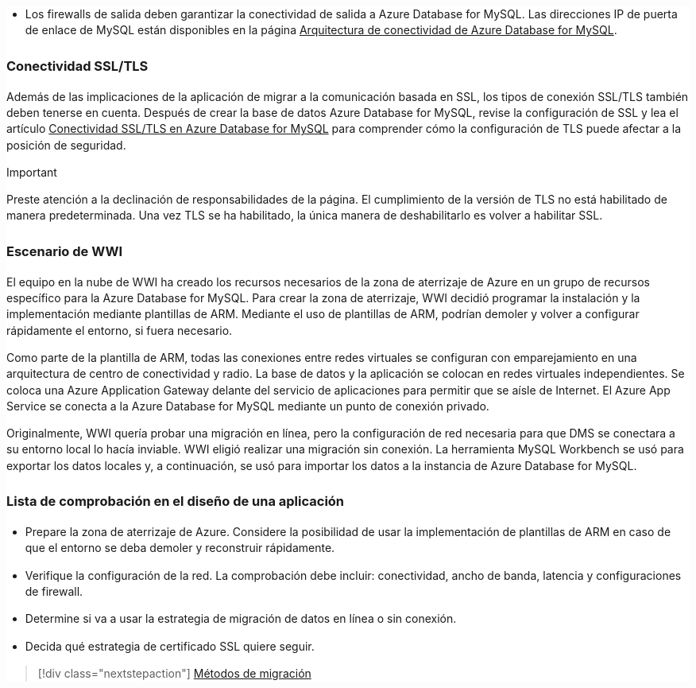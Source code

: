   - Los firewalls de salida deben garantizar la conectividad de salida a Azure Database for MySQL. Las direcciones IP de puerta de enlace de MySQL están disponibles en la página [Arquitectura de conectividad de Azure Database for MySQL](../concepts-connectivity-architecture.md#azure-database-for-mysql-gateway-ip-addresses).

### <a name="ssltls-connectivity"></a>Conectividad SSL/TLS

Además de las implicaciones de la aplicación de migrar a la comunicación basada en SSL, los tipos de conexión SSL/TLS también deben tenerse en cuenta. Después de crear la base de datos Azure Database for MySQL, revise la configuración de SSL y lea el artículo [Conectividad SSL/TLS en Azure Database for MySQL](../concepts-ssl-connection-security.md) para comprender cómo la configuración de TLS puede afectar a la posición de seguridad.

> [!Important]
> Preste atención a la declinación de responsabilidades de la página. El cumplimiento de la versión de TLS no está habilitado de manera predeterminada. Una vez TLS se ha habilitado, la única manera de deshabilitarlo es volver a habilitar SSL.

### <a name="wwi-scenario"></a>Escenario de WWI

El equipo en la nube de WWI ha creado los recursos necesarios de la zona de aterrizaje de Azure en un grupo de recursos específico para la Azure Database for MySQL. Para crear la zona de aterrizaje, WWI decidió programar la instalación y la implementación mediante plantillas de ARM. Mediante el uso de plantillas de ARM, podrían demoler y volver a configurar rápidamente el entorno, si fuera necesario.

Como parte de la plantilla de ARM, todas las conexiones entre redes virtuales se configuran con emparejamiento en una arquitectura de centro de conectividad y radio. La base de datos y la aplicación se colocan en redes virtuales independientes. Se coloca una Azure Application Gateway delante del servicio de aplicaciones para permitir que se aísle de Internet. El Azure App Service se conecta a la Azure Database for MySQL mediante un punto de conexión privado.

Originalmente, WWI quería probar una migración en línea, pero la configuración de red necesaria para que DMS se conectara a su entorno local lo hacía inviable. WWI eligió realizar una migración sin conexión. La herramienta MySQL Workbench se usó para exportar los datos locales y, a continuación, se usó para importar los datos a la instancia de Azure Database for MySQL.

### <a name="planning-checklist"></a>Lista de comprobación en el diseño de una aplicación

  - Prepare la zona de aterrizaje de Azure. Considere la posibilidad de usar la implementación de plantillas de ARM en caso de que el entorno se deba demoler y reconstruir rápidamente.

  - Verifique la configuración de la red. La comprobación debe incluir: conectividad, ancho de banda, latencia y configuraciones de firewall.

  - Determine si va a usar la estrategia de migración de datos en línea o sin conexión.

  - Decida qué estrategia de certificado SSL quiere seguir.  


> [!div class="nextstepaction"]
> [Métodos de migración](./migration-methods.md)